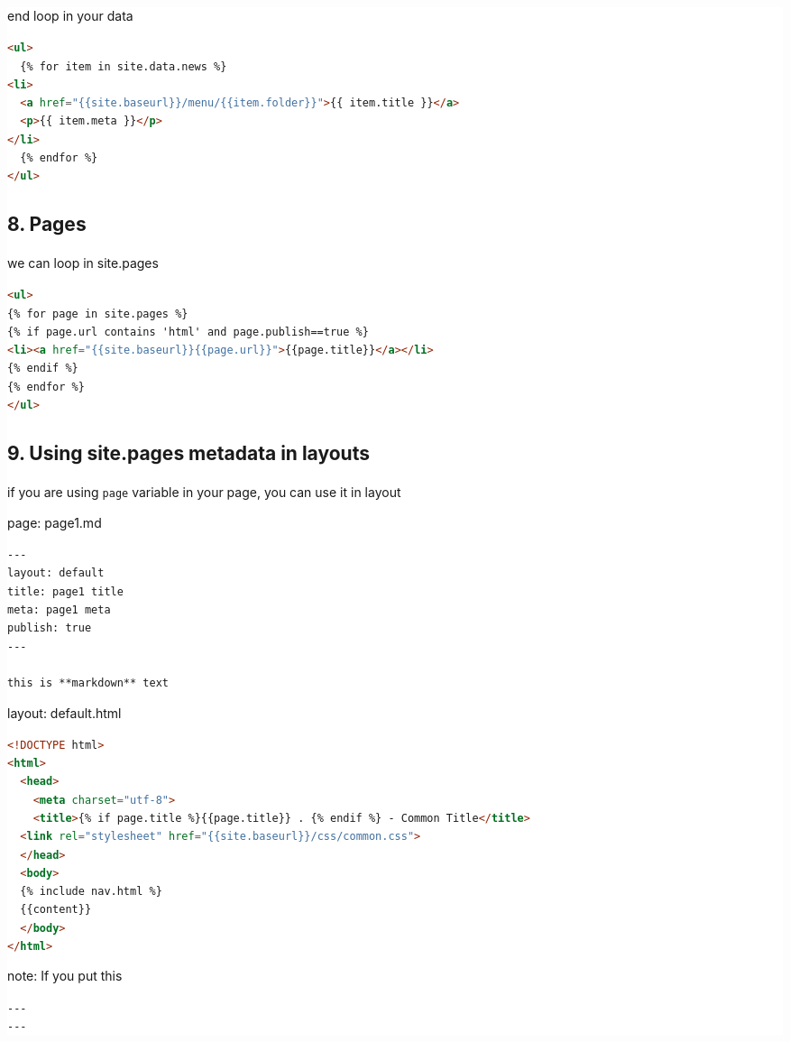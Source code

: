 ```yml
```

end loop in your data

```html
<ul>
  {% for item in site.data.news %}
<li>
  <a href="{{site.baseurl}}/menu/{{item.folder}}">{{ item.title }}</a>
  <p>{{ item.meta }}</p>
</li>
  {% endfor %}
</ul>
```

## 8. Pages
we can loop in site.pages

```html
<ul>
{% for page in site.pages %}
{% if page.url contains 'html' and page.publish==true %}
<li><a href="{{site.baseurl}}{{page.url}}">{{page.title}}</a></li>
{% endif %}
{% endfor %}
</ul>

```

## 9. Using site.pages metadata in layouts
if you are using `page` variable in your page, you can use it in layout

page: page1.md

```html
---
layout: default
title: page1 title
meta: page1 meta
publish: true
---

this is **markdown** text
```
layout: default.html
```html
<!DOCTYPE html>
<html>
  <head>
    <meta charset="utf-8">
    <title>{% if page.title %}{{page.title}} . {% endif %} - Common Title</title>
  <link rel="stylesheet" href="{{site.baseurl}}/css/common.css">
  </head>
  <body>
  {% include nav.html %}
  {{content}}
  </body>
</html>

```

note: If you put this
```
---
---
```